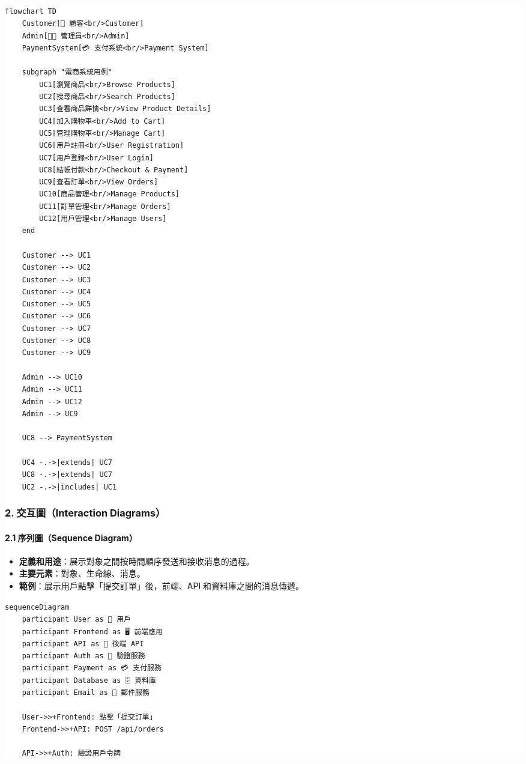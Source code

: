 ```mermaid
flowchart TD
    Customer[👤 顧客<br/>Customer]
    Admin[👨‍💼 管理員<br/>Admin]
    PaymentSystem[💳 支付系統<br/>Payment System]
    
    subgraph "電商系統用例"
        UC1[瀏覽商品<br/>Browse Products]
        UC2[搜尋商品<br/>Search Products]
        UC3[查看商品詳情<br/>View Product Details]
        UC4[加入購物車<br/>Add to Cart]
        UC5[管理購物車<br/>Manage Cart]
        UC6[用戶註冊<br/>User Registration]
        UC7[用戶登錄<br/>User Login]
        UC8[結帳付款<br/>Checkout & Payment]
        UC9[查看訂單<br/>View Orders]
        UC10[商品管理<br/>Manage Products]
        UC11[訂單管理<br/>Manage Orders]
        UC12[用戶管理<br/>Manage Users]
    end
    
    Customer --> UC1
    Customer --> UC2
    Customer --> UC3
    Customer --> UC4
    Customer --> UC5
    Customer --> UC6
    Customer --> UC7
    Customer --> UC8
    Customer --> UC9
    
    Admin --> UC10
    Admin --> UC11
    Admin --> UC12
    Admin --> UC9
    
    UC8 --> PaymentSystem
    
    UC4 -.->|extends| UC7
    UC8 -.->|extends| UC7
    UC2 -.->|includes| UC1
```

### 2. 交互圖（Interaction Diagrams）

#### 2.1 序列圖（Sequence Diagram）

- **定義和用途**：展示對象之間按時間順序發送和接收消息的過程。
- **主要元素**：對象、生命線、消息。
- **範例**：展示用戶點擊「提交訂單」後，前端、API 和資料庫之間的消息傳遞。

```mermaid
sequenceDiagram
    participant User as 👤 用戶
    participant Frontend as 🖥️ 前端應用
    participant API as 🔧 後端 API
    participant Auth as 🔐 驗證服務
    participant Payment as 💳 支付服務
    participant Database as 🗄️ 資料庫
    participant Email as 📧 郵件服務
    
    User->>+Frontend: 點擊「提交訂單」
    Frontend->>+API: POST /api/orders
    
    API->>+Auth: 驗證用戶令牌
```